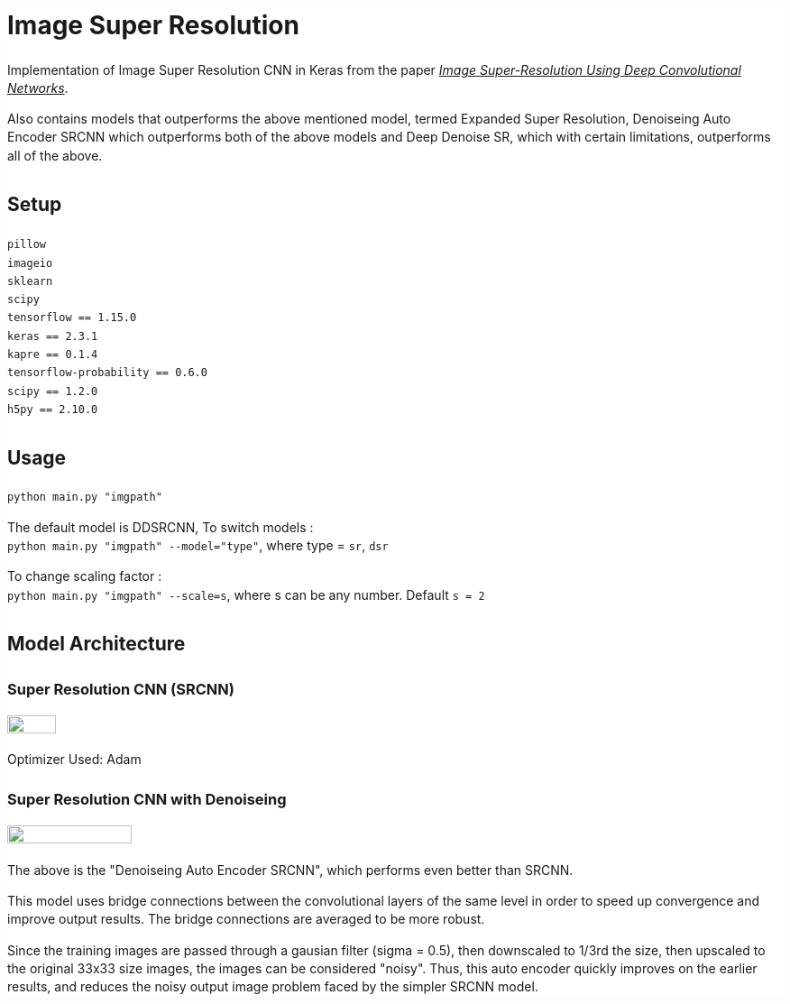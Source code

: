 # Image Super Resolution

Implementation of Image Super Resolution CNN in Keras from the paper 
<i><a href="https://arxiv.org/pdf/1501.00092v3.pdf">Image Super-Resolution Using Deep Convolutional Networks</a></i>.

Also contains models that outperforms the above mentioned model, termed Expanded Super Resolution, Denoiseing Auto Encoder SRCNN which outperforms both of the above models and Deep Denoise SR, which with certain limitations, outperforms all of the above.

## Setup
```
pillow
imageio
sklearn
scipy
tensorflow == 1.15.0
keras == 2.3.1
kapre == 0.1.4
tensorflow-probability == 0.6.0
scipy == 1.2.0
h5py == 2.10.0
```

## Usage

`python main.py "imgpath"`

The default model is DDSRCNN, To switch models :<br>
`python main.py "imgpath" --model="type"`, where type = `sr`, `dsr`

To change scaling factor :<br>
`python main.py "imgpath" --scale=s`, where s can be any number. Default `s = 2`

## Model Architecture
### Super Resolution CNN (SRCNN)
<img src="https://raw.githubusercontent.com/titu1994/ImageSuperResolution/master/architectures/SRCNN.png" height=100% width=25%>

Optimizer Used: Adam

### Super Resolution CNN with Denoiseing
<img src="https://raw.githubusercontent.com/titu1994/ImageSuperResolution/master/architectures/Denoise.png" height=100% width=40%>

The above is the "Denoiseing Auto Encoder SRCNN", which performs even better than SRCNN.

This model uses bridge connections between the convolutional layers of the same level in order to speed up convergence and improve output results. The bridge connections are averaged to be more robust. 

Since the training images are passed through a gausian filter (sigma = 0.5), then downscaled to 1/3rd the size, then upscaled to the original 33x33 size images, the images can be considered "noisy". Thus, this auto encoder quickly improves on the earlier results, and reduces the noisy output image problem faced by the simpler SRCNN model.
